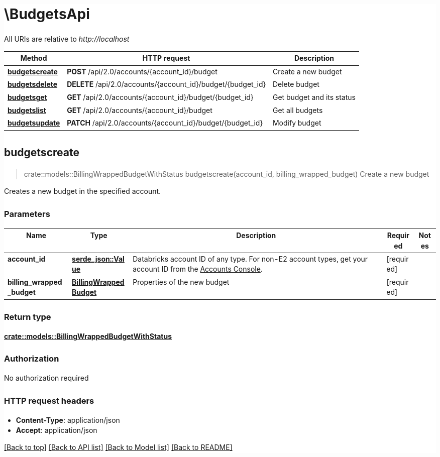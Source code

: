 # \BudgetsApi

All URIs are relative to *http://localhost*

Method | HTTP request | Description
------------- | ------------- | -------------
[**budgetscreate**](BudgetsApi.md#budgetscreate) | **POST** /api/2.0/accounts/{account_id}/budget | Create a new budget
[**budgetsdelete**](BudgetsApi.md#budgetsdelete) | **DELETE** /api/2.0/accounts/{account_id}/budget/{budget_id} | Delete budget
[**budgetsget**](BudgetsApi.md#budgetsget) | **GET** /api/2.0/accounts/{account_id}/budget/{budget_id} | Get budget and its status
[**budgetslist**](BudgetsApi.md#budgetslist) | **GET** /api/2.0/accounts/{account_id}/budget | Get all budgets
[**budgetsupdate**](BudgetsApi.md#budgetsupdate) | **PATCH** /api/2.0/accounts/{account_id}/budget/{budget_id} | Modify budget



## budgetscreate

> crate::models::BillingWrappedBudgetWithStatus budgetscreate(account_id, billing_wrapped_budget)
Create a new budget

Creates a new budget in the specified account.

### Parameters


Name | Type | Description  | Required | Notes
------------- | ------------- | ------------- | ------------- | -------------
**account_id** | [**serde_json::Value**](.md) | Databricks account ID of any type. For non-E2 account types, get your account ID from the [Accounts Console](https://Docsdatabricks.com/administration-guide/account-settings/usage.html). | [required] |
**billing_wrapped_budget** | [**BillingWrappedBudget**](BillingWrappedBudget.md) | Properties of the new budget | [required] |

### Return type

[**crate::models::BillingWrappedBudgetWithStatus**](BillingWrappedBudgetWithStatus.md)

### Authorization

No authorization required

### HTTP request headers

- **Content-Type**: application/json
- **Accept**: application/json

[[Back to top]](#) [[Back to API list]](../README.md#documentation-for-api-endpoints) [[Back to Model list]](../README.md#documentation-for-models) [[Back to README]](../README.md)

